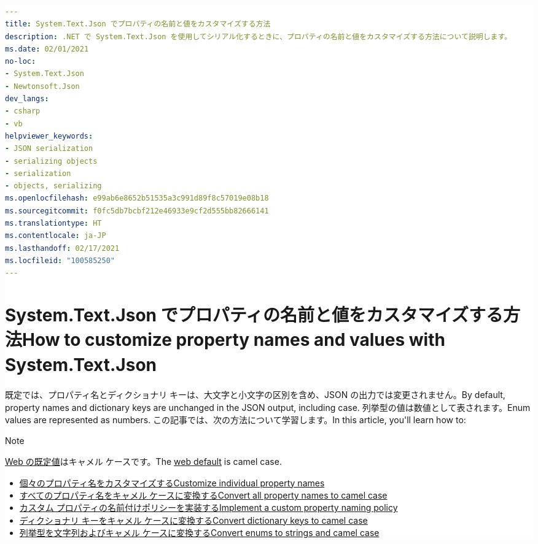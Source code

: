 ```yaml
---
title: System.Text.Json でプロパティの名前と値をカスタマイズする方法
description: .NET で System.Text.Json を使用してシリアル化するときに、プロパティの名前と値をカスタマイズする方法について説明します。
ms.date: 02/01/2021
no-loc:
- System.Text.Json
- Newtonsoft.Json
dev_langs:
- csharp
- vb
helpviewer_keywords:
- JSON serialization
- serializing objects
- serialization
- objects, serializing
ms.openlocfilehash: e99ab6e8652b51535a3c991d89f8c57019e08b18
ms.sourcegitcommit: f0fc5db7bcbf212e46933e9cf2d555bb82666141
ms.translationtype: HT
ms.contentlocale: ja-JP
ms.lasthandoff: 02/17/2021
ms.locfileid: "100585250"
---
```

# <a name="how-to-customize-property-names-and-values-with-systemtextjson"></a><span data-ttu-id="323fb-103">System.Text.Json でプロパティの名前と値をカスタマイズする方法</span><span class="sxs-lookup"><span data-stu-id="323fb-103">How to customize property names and values with System.Text.Json</span></span>

<span data-ttu-id="323fb-104">既定では、プロパティ名とディクショナリ キーは、大文字と小文字の区別を含め、JSON の出力では変更されません。</span><span class="sxs-lookup"><span data-stu-id="323fb-104">By default, property names and dictionary keys are unchanged in the JSON output, including case.</span></span> <span data-ttu-id="323fb-105">列挙型の値は数値として表されます。</span><span class="sxs-lookup"><span data-stu-id="323fb-105">Enum values are represented as numbers.</span></span> <span data-ttu-id="323fb-106">この記事では、次の方法について学習します。</span><span class="sxs-lookup"><span data-stu-id="323fb-106">In this article, you'll learn how to:</span></span>

> [!NOTE]
> <span data-ttu-id="323fb-107">[Web の既定値](system-text-json-configure-options.md#web-defaults-for-jsonserializeroptions)はキャメル ケースです。</span><span class="sxs-lookup"><span data-stu-id="323fb-107">The [web default](system-text-json-configure-options.md#web-defaults-for-jsonserializeroptions) is camel case.</span></span>

* [<span data-ttu-id="323fb-108">個々のプロパティ名をカスタマイズする</span><span class="sxs-lookup"><span data-stu-id="323fb-108">Customize individual property names</span></span>](#customize-individual-property-names)
* [<span data-ttu-id="323fb-109">すべてのプロパティ名をキャメル ケースに変換する</span><span class="sxs-lookup"><span data-stu-id="323fb-109">Convert all property names to camel case</span></span>](#use-camel-case-for-all-json-property-names)
* [<span data-ttu-id="323fb-110">カスタム プロパティの名前付けポリシーを実装する</span><span class="sxs-lookup"><span data-stu-id="323fb-110">Implement a custom property naming policy</span></span>](#use-a-custom-json-property-naming-policy)
* [<span data-ttu-id="323fb-111">ディクショナリ キーをキャメル ケースに変換する</span><span class="sxs-lookup"><span data-stu-id="323fb-111">Convert dictionary keys to camel case</span></span>](#camel-case-dictionary-keys)
* [<span data-ttu-id="323fb-112">列挙型を文字列およびキャメル ケースに変換する</span><span class="sxs-lookup"><span data-stu-id="323fb-112">Convert enums to strings and camel case</span></span>](#enums-as-strings)
